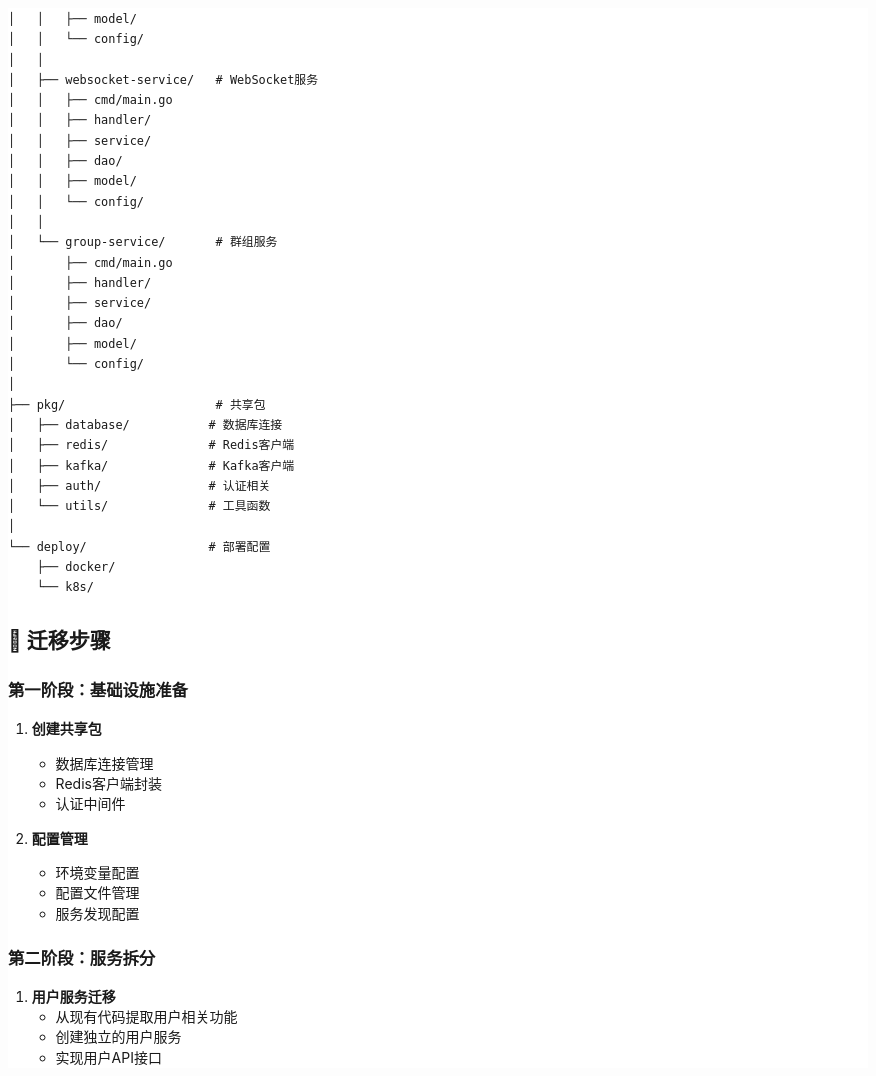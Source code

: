 ```
│   │   ├── model/
│   │   └── config/
│   │
│   ├── websocket-service/   # WebSocket服务
│   │   ├── cmd/main.go
│   │   ├── handler/
│   │   ├── service/
│   │   ├── dao/
│   │   ├── model/
│   │   └── config/
│   │
│   └── group-service/       # 群组服务
│       ├── cmd/main.go
│       ├── handler/
│       ├── service/
│       ├── dao/
│       ├── model/
│       └── config/
│
├── pkg/                     # 共享包
│   ├── database/           # 数据库连接
│   ├── redis/              # Redis客户端
│   ├── kafka/              # Kafka客户端
│   ├── auth/               # 认证相关
│   └── utils/              # 工具函数
│
└── deploy/                 # 部署配置
    ├── docker/
    └── k8s/
```

## 🔄 迁移步骤

### 第一阶段：基础设施准备
1. **创建共享包**
   - 数据库连接管理
   - Redis客户端封装
   - 认证中间件

2. **配置管理**
   - 环境变量配置
   - 配置文件管理
   - 服务发现配置

### 第二阶段：服务拆分
1. **用户服务迁移**
   - 从现有代码提取用户相关功能
   - 创建独立的用户服务
   - 实现用户API接口
